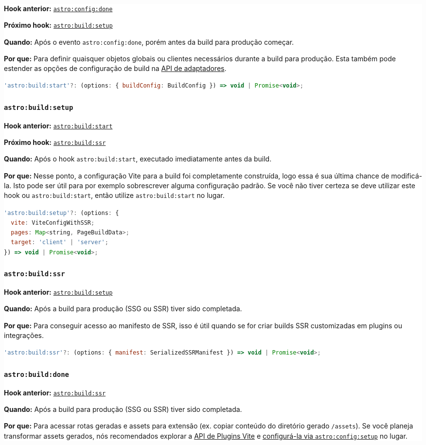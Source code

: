 **Hook anterior:** [`astro:config:done`](#astroconfigdone)

**Próximo hook:** [`astro:build:setup`](#astrobuildsetup)

**Quando:** Após o evento `astro:config:done`, porém antes da build para produção começar.

**Por que:** Para definir quaisquer objetos globais ou clientes necessários durante a build para produção. Esta também pode estender as opções de configuração de build na [API de adaptadores](/pt-br/reference/adapter-reference/).

```js
'astro:build:start'?: (options: { buildConfig: BuildConfig }) => void | Promise<void>;
```

### `astro:build:setup`

**Hook anterior:** [`astro:build:start`](#astrobuildstart)

**Próximo hook:** [`astro:build:ssr`](#astrobuildssr)

**Quando:** Após o hook `astro:build:start`, executado imediatamente antes da build.

**Por que:** Nesse ponto, a configuração Vite para a build foi completamente construída, logo essa é sua última chance de modificá-la. Isto pode ser útil para por exemplo sobrescrever alguma configuração padrão. Se você não tiver certeza se deve utilizar este hook ou `astro:build:start`, então utilize `astro:build:start` no lugar.

```js
'astro:build:setup'?: (options: {
  vite: ViteConfigWithSSR;
  pages: Map<string, PageBuildData>;
  target: 'client' | 'server';
}) => void | Promise<void>;

```

### `astro:build:ssr`

**Hook anterior:** [`astro:build:setup`](#astrobuildsetup)

**Quando:** Após a build para produção (SSG ou SSR) tiver sido completada.

**Por que:** Para conseguir acesso ao manifesto de SSR, isso é útil quando se for criar builds SSR customizadas em plugins ou integrações.

```js
'astro:build:ssr'?: (options: { manifest: SerializedSSRManifest }) => void | Promise<void>;
```

### `astro:build:done`

**Hook anterior:** [`astro:build:ssr`](#astrobuildssr)

**Quando:** Após a build para produção (SSG ou SSR) tiver sido completada.

**Por que:** Para acessar rotas geradas e assets para extensão (ex. copiar conteúdo do diretório gerado `/assets`). Se você planeja transformar assets gerados, nós recomendados explorar a [API de Plugins Vite](https://vitejs.dev/guide/api-plugin.html) e [configurá-la via `astro:config:setup`](#opção-updateconfig) no lugar.
